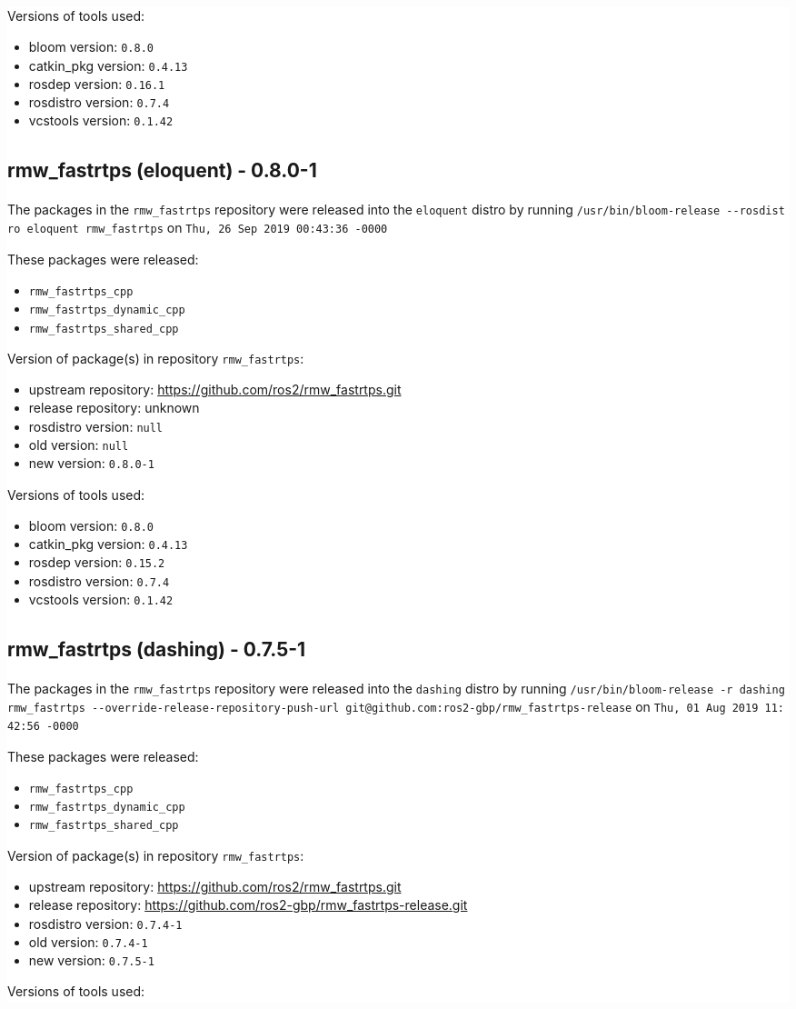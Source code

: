 Versions of tools used:

- bloom version: `0.8.0`
- catkin_pkg version: `0.4.13`
- rosdep version: `0.16.1`
- rosdistro version: `0.7.4`
- vcstools version: `0.1.42`


## rmw_fastrtps (eloquent) - 0.8.0-1

The packages in the `rmw_fastrtps` repository were released into the `eloquent` distro by running `/usr/bin/bloom-release --rosdistro eloquent rmw_fastrtps` on `Thu, 26 Sep 2019 00:43:36 -0000`

These packages were released:
- `rmw_fastrtps_cpp`
- `rmw_fastrtps_dynamic_cpp`
- `rmw_fastrtps_shared_cpp`

Version of package(s) in repository `rmw_fastrtps`:

- upstream repository: https://github.com/ros2/rmw_fastrtps.git
- release repository: unknown
- rosdistro version: `null`
- old version: `null`
- new version: `0.8.0-1`

Versions of tools used:

- bloom version: `0.8.0`
- catkin_pkg version: `0.4.13`
- rosdep version: `0.15.2`
- rosdistro version: `0.7.4`
- vcstools version: `0.1.42`


## rmw_fastrtps (dashing) - 0.7.5-1

The packages in the `rmw_fastrtps` repository were released into the `dashing` distro by running `/usr/bin/bloom-release -r dashing rmw_fastrtps --override-release-repository-push-url git@github.com:ros2-gbp/rmw_fastrtps-release` on `Thu, 01 Aug 2019 11:42:56 -0000`

These packages were released:
- `rmw_fastrtps_cpp`
- `rmw_fastrtps_dynamic_cpp`
- `rmw_fastrtps_shared_cpp`

Version of package(s) in repository `rmw_fastrtps`:

- upstream repository: https://github.com/ros2/rmw_fastrtps.git
- release repository: https://github.com/ros2-gbp/rmw_fastrtps-release.git
- rosdistro version: `0.7.4-1`
- old version: `0.7.4-1`
- new version: `0.7.5-1`

Versions of tools used:
